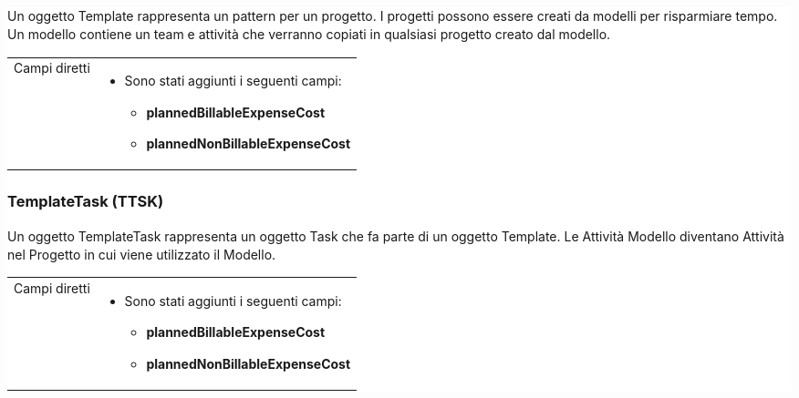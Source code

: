 Un oggetto Template rappresenta un pattern per un progetto. I progetti possono essere creati da modelli per risparmiare tempo. Un modello contiene un team e attività che verranno copiati in qualsiasi progetto creato dal modello.

<table>
  <col/>
  <col/>
  <tbody>
    <tr>
      <td role="rowheader">Campi diretti</td>
      <td>
        <ul>
          <li>
            <p>Sono stati aggiunti i seguenti campi:
            </p>
            <ul>
              <li>
                <p><b>plannedBillableExpenseCost</b>
                </p>
              </li>
              <li>
                <p><b>plannedNonBillableExpenseCost</b>
                </p>
              </li>
             </ul>
          </li>
        </ul>
      </td>
    </tr>
  </tbody>
</table>


### TemplateTask (TTSK)

Un oggetto TemplateTask rappresenta un oggetto Task che fa parte di un oggetto Template. Le Attività Modello diventano Attività nel Progetto in cui viene utilizzato il Modello.<table>
<col/>
  <col/>
  <tbody>
    <tr>
      <td role="rowheader">Campi diretti</td>
      <td>
        <ul>
          <li>
            <p>Sono stati aggiunti i seguenti campi:
            </p>
            <ul>
              <li>
                <p><b>plannedBillableExpenseCost</b>
                </p>
              </li>
              <li>
                <p><b>plannedNonBillableExpenseCost</b>
                </p>
              </li>
             </ul>
          </li>
        </ul>
      </td>
    </tr>
  </tbody>
</table>
